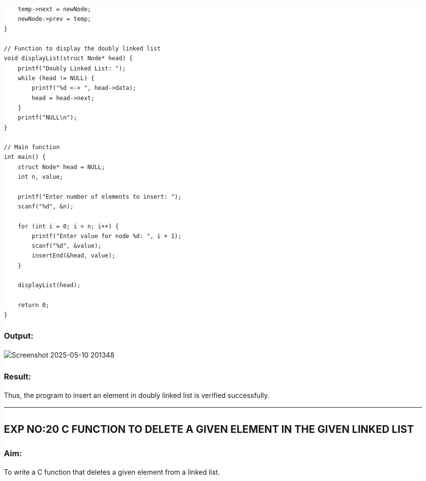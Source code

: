 ```
    temp->next = newNode;
    newNode->prev = temp;
}

// Function to display the doubly linked list
void displayList(struct Node* head) {
    printf("Doubly Linked List: ");
    while (head != NULL) {
        printf("%d <-> ", head->data);
        head = head->next;
    }
    printf("NULL\n");
}

// Main function
int main() {
    struct Node* head = NULL;
    int n, value;

    printf("Enter number of elements to insert: ");
    scanf("%d", &n);

    for (int i = 0; i < n; i++) {
        printf("Enter value for node %d: ", i + 1);
        scanf("%d", &value);
        insertEnd(&head, value);
    }

    displayList(head);

    return 0;
}
```

### Output:
![Screenshot 2025-05-10 201348](https://github.com/user-attachments/assets/06ccfaaf-8cb3-4096-bf9f-3f5c392b089a)


### Result:
Thus, the program to insert an element in doubly linked list is verified successfully.

---------------------------------------------------------------------------------------------------------------------------------


## EXP NO:20 C FUNCTION TO DELETE A GIVEN ELEMENT IN THE GIVEN LINKED LIST




### Aim:
To write a C function that deletes a given element from a linked list.
